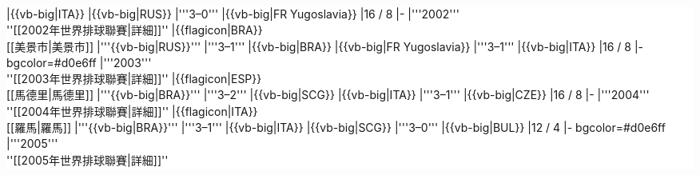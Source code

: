 |{{vb-big|ITA}}
|{{vb-big|RUS}}
|'''3–0'''
|{{vb-big|FR Yugoslavia}}
|16 / 8
|- 
|'''2002'''<br>''[[2002年世界排球聯賽|詳細]]''
|{{flagicon|BRA}}<br>[[美景市|美景市]]
|'''{{vb-big|RUS}}'''
|'''3–1'''
|{{vb-big|BRA}}
|{{vb-big|FR Yugoslavia}}
|'''3–1'''
|{{vb-big|ITA}}
|16 / 8
|- bgcolor=#d0e6ff
|'''2003'''<br>''[[2003年世界排球聯賽|詳細]]''
|{{flagicon|ESP}}<br>[[馬德里|馬德里]]
|'''{{vb-big|BRA}}'''
|'''3–2'''
|{{vb-big|SCG}}
|{{vb-big|ITA}}
|'''3–1'''
|{{vb-big|CZE}}
|16 / 8
|- 
|'''2004'''<br>''[[2004年世界排球聯賽|詳細]]''
|{{flagicon|ITA}}<br>[[羅馬|羅馬]]
|'''{{vb-big|BRA}}'''
|'''3–1'''
|{{vb-big|ITA}}
|{{vb-big|SCG}}
|'''3–0'''
|{{vb-big|BUL}}
|12 / 4
|- bgcolor=#d0e6ff
|'''2005'''<br>''[[2005年世界排球聯賽|詳細]]''